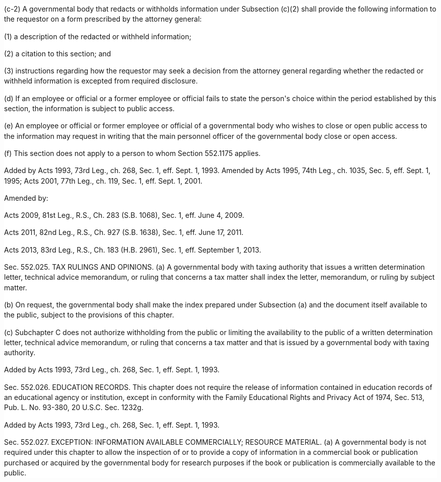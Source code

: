 (c-2)  A governmental body that redacts or withholds information under Subsection (c)(2) shall provide the following information to the requestor on a form prescribed by the attorney general:

(1)  a description of the redacted or withheld information;

(2)  a citation to this section; and

(3)  instructions regarding how the requestor may seek a decision from the attorney general regarding whether the redacted or withheld information is excepted from required disclosure.

(d)  If an employee or official or a former employee or official fails to state the person's choice within the period established by this section, the information is subject to public access.

(e)  An employee or official or former employee or official of a governmental body who wishes to close or open public access to the information may request in writing that the main personnel officer of the governmental body close or open access.

(f)  This section does not apply to a person to whom Section 552.1175 applies.


Added by Acts 1993, 73rd Leg., ch. 268, Sec. 1, eff. Sept. 1, 1993.  Amended by Acts 1995, 74th Leg., ch. 1035, Sec. 5, eff. Sept. 1, 1995;  Acts 2001, 77th Leg., ch. 119, Sec. 1, eff. Sept. 1, 2001.

Amended by: 

Acts 2009, 81st Leg., R.S., Ch. 283 (S.B. 1068), Sec. 1, eff. June 4, 2009.

Acts 2011, 82nd Leg., R.S., Ch. 927 (S.B. 1638), Sec. 1, eff. June 17, 2011.

Acts 2013, 83rd Leg., R.S., Ch. 183 (H.B. 2961), Sec. 1, eff. September 1, 2013.




Sec. 552.025.  TAX RULINGS AND OPINIONS.  (a)  A governmental body with taxing authority that issues a written determination letter, technical advice memorandum, or ruling that concerns a tax matter shall index the letter, memorandum, or ruling by subject matter.

(b)  On request, the governmental body shall make the index prepared under Subsection (a) and the document itself available to the public, subject to the provisions of this chapter.

(c)  Subchapter C  does not authorize withholding from the public or limiting the availability to the public of a written determination letter, technical advice memorandum, or ruling that concerns a tax matter and that is issued by a governmental body with taxing authority.


Added by Acts 1993, 73rd Leg., ch. 268, Sec. 1, eff. Sept. 1, 1993.




Sec. 552.026.  EDUCATION RECORDS.  This chapter does not require the release of information contained in education records of an educational agency or institution, except in conformity with the Family Educational Rights and Privacy Act of 1974, Sec. 513, Pub. L. No. 93-380, 20 U.S.C. Sec. 1232g.


Added by Acts 1993, 73rd Leg., ch. 268, Sec. 1, eff. Sept. 1, 1993.




Sec. 552.027.  EXCEPTION:  INFORMATION AVAILABLE COMMERCIALLY;  RESOURCE MATERIAL.  (a)  A governmental body is not required under this chapter to allow the inspection of or to provide a copy of information in a commercial book or publication purchased or acquired by the governmental body for research purposes if the book or publication is commercially available to the public.
